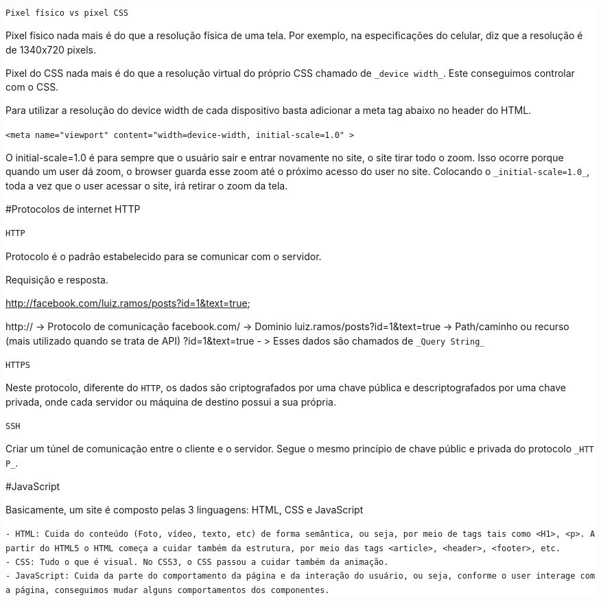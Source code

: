 `
Pixel físico vs pixel CSS
`

Pixel físico nada mais é do que a resolução física de uma tela. Por exemplo, na especificações do celular, diz que a resolução é de 1340x720 pixels.

Pixel do CSS nada mais é do que a resolução virtual do próprio CSS chamado de `_device width_`. Este conseguimos controlar com o CSS.

Para utilizar a resolução do device width de cada dispositivo basta adicionar a meta tag abaixo no header do HTML.

```
<meta name="viewport" content="width=device-width, initial-scale=1.0" >
```

O initial-scale=1.0 é para sempre que o usuário sair e entrar novamente no site, o site tirar todo o zoom. Isso ocorre porque quando um user dá zoom, o browser guarda esse zoom até o próximo acesso do user no site. Colocando o `_initial-scale=1.0_`, toda a vez que o user acessar o site, irá retirar o zoom da tela.

#Protocolos de internet HTTP

`HTTP`

Protocolo é o padrão estabelecido para se comunicar com o servidor. 

Requisição e resposta.

http://facebook.com/luiz.ramos/posts?id=1&text=true;

http:// -> Protocolo de comunicação
facebook.com/ -> Dominio
luiz.ramos/posts?id=1&text=true -> Path/caminho ou recurso (mais utilizado quando se trata de API)
?id=1&text=true - > Esses dados são chamados de `_Query String_`

`HTTPS`

Neste protocolo, diferente do `HTTP`, os dados são criptografados por uma chave pública e descriptografados por uma chave privada, onde cada servidor ou máquina de destino possui a sua própria.

`SSH`

Criar um túnel de comunicação entre o cliente e o servidor.
Segue o mesmo princípio de chave públic e privada do protocolo `_HTTP_`.

#JavaScript

Basicamente, um site é composto pelas 3 linguagens: HTML, CSS e JavaScript

```
- HTML: Cuida do conteúdo (Foto, vídeo, texto, etc) de forma semântica, ou seja, por meio de tags tais como <H1>, <p>. A partir do HTML5 o HTML começa a cuidar também da estrutura, por meio das tags <article>, <header>, <footer>, etc.
- CSS: Tudo o que é visual. No CSS3, o CSS passou a cuidar também da animação.
- JavaScript: Cuida da parte do comportamento da página e da interação do usuário, ou seja, conforme o user interage com a página, conseguimos mudar alguns comportamentos dos componentes.
```
